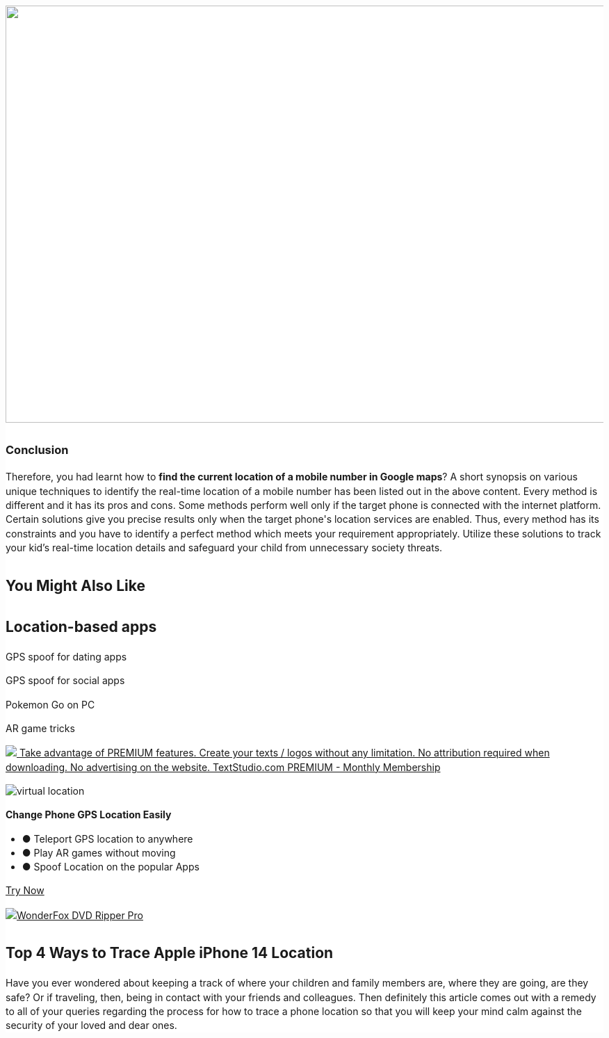 <a href="https://appsumo.8odi.net/c/5597632/2075482/7443" target="_top" id="2075482"><img src="//a.impactradius-go.com/display-ad/7443-2075482" border="0" alt="" width="1200" height="600"/></a><img height="0" width="0" src="https://appsumo.8odi.net/i/5597632/2075482/7443" style="position:absolute;visibility:hidden;" border="0" />

### Conclusion

Therefore, you had learnt how to **find the current location of a mobile number in Google maps**? A short synopsis on various unique techniques to identify the real-time location of a mobile number has been listed out in the above content. Every method is different and it has its pros and cons. Some methods perform well only if the target phone is connected with the internet platform. Certain solutions give you precise results only when the target phone's location services are enabled. Thus, every method has its constraints and you have to identify a perfect method which meets your requirement appropriately. Utilize these solutions to track your kid’s real-time location details and safeguard your child from unnecessary society threats.

## You Might Also Like

## Location-based apps

GPS spoof for dating apps

GPS spoof for social apps

Pokemon Go on PC

AR game tricks


<a href="https://secure.textstudio.com/order/checkout.php?PRODS=35633281&QTY=1&AFFILIATE=108875&CART=1"> <img src="https://secure.avangate.com/images/merchant/d6eb8222c9718486bdabce8b897380f7/products/2_premium-icon.png" border="0"> Take advantage of PREMIUM features. 
Create your texts / logos without any limitation. 
No attribution required when downloading. 
No advertising on the website. 
 TextStudio.com  PREMIUM - Monthly Membership</a>

![virtual location](https://images.wondershare.com/drfone/article/2023/06/virtual-location-horizontal.png)

**Change Phone GPS Location Easily**

- ● Teleport GPS location to anywhere
- ● Play AR games without moving
- ● Spoof Location on the popular Apps

[Try Now](https://tools.techidaily.com/wondershare/drfone/drfone-toolkit/)


<a href="https://secure.2checkout.com/order/checkout.php?PRODS=3922934&QTY=1&AFFILIATE=108875&CART=1"><img src="https://secure.avangate.com/images/merchant/4b0a0290ad7df100b77e86839989a75e/products/ripperpro.png" border="0">WonderFox DVD Ripper Pro</a>

## Top 4 Ways to Trace Apple iPhone 14 Location

Have you ever wondered about keeping a track of where your children and family members are, where they are going, are they safe? Or if traveling, then, being in contact with your friends and colleagues. Then definitely this article comes out with a remedy to all of your queries regarding the process for how to trace a phone location so that you will keep your mind calm against the security of your loved and dear ones.
